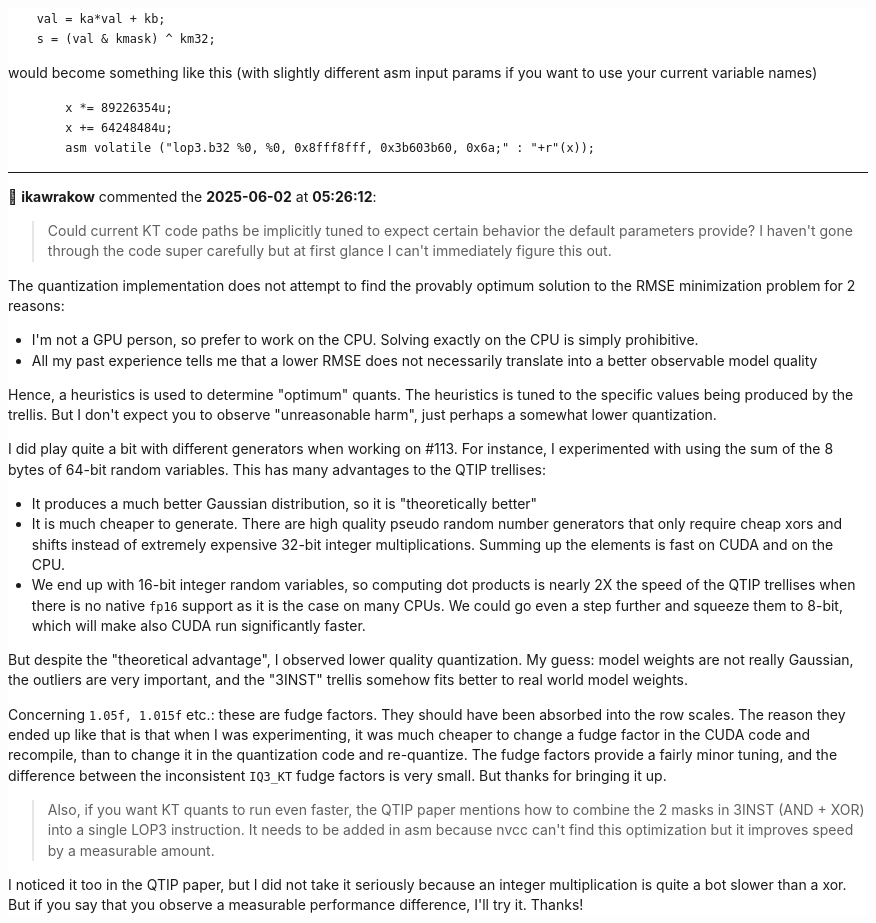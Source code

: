 ```
    val = ka*val + kb;
    s = (val & kmask) ^ km32;
```
would become something like this (with slightly different asm input params if you want to use your current variable names)
```
        x *= 89226354u;
        x += 64248484u;
        asm volatile ("lop3.b32 %0, %0, 0x8fff8fff, 0x3b603b60, 0x6a;" : "+r"(x));
```

---

👤 **ikawrakow** commented the **2025-06-02** at **05:26:12**:<br>

> Could current KT code paths be implicitly tuned to expect certain behavior the default parameters provide? I haven't gone through the code super carefully but at first glance I can't immediately figure this out.

The quantization implementation does not attempt to find the provably optimum solution to the RMSE minimization problem for 2 reasons:
* I'm not a GPU person, so prefer to work on the CPU. Solving exactly on the CPU is simply prohibitive.
* All my past experience tells me that a lower RMSE does not necessarily translate into a better observable model quality

Hence, a heuristics is used to determine "optimum" quants. The heuristics is tuned to the specific values being produced by the trellis. But I don't expect you to observe "unreasonable harm", just perhaps a somewhat lower quantization.

I did play quite a bit with different generators when working on #113. For instance, I experimented with using the sum of the 8 bytes of 64-bit random variables. This has many advantages to the QTIP trellises:
* It produces a much better Gaussian distribution, so it is "theoretically better"
* It is much cheaper to generate. There are high quality pseudo random number generators that only require cheap xors and shifts instead of extremely expensive 32-bit integer multiplications. Summing up the elements is fast on CUDA and on the CPU.
* We end up with 16-bit integer random variables, so computing dot products is nearly 2X the speed of the QTIP trellises when there is no native `fp16` support as it is the case on many CPUs. We could go even a step further and squeeze them to 8-bit, which will make also CUDA run significantly faster.

But despite the "theoretical advantage", I observed lower quality quantization. My guess: model weights are not really Gaussian, the outliers are very important, and the "3INST" trellis somehow fits better to real world model weights.

 Concerning `1.05f, 1.015f` etc.: these are fudge factors. They should have been absorbed into the row scales. The reason they ended up like that is that when I was experimenting, it was much cheaper to change a fudge factor in the CUDA code and recompile, than to change it in the quantization code and re-quantize. The fudge factors provide a fairly minor tuning, and the difference between the inconsistent `IQ3_KT` fudge factors is very small. But thanks for bringing it up.

> Also, if you want KT quants to run even faster, the QTIP paper mentions how to combine the 2 masks in 3INST (AND + XOR) into a single LOP3 instruction. It needs to be added in asm because nvcc can't find this optimization but it improves speed by a measurable amount.

I noticed it too in the QTIP paper, but I did not take it seriously because an integer multiplication is quite a bot slower than a xor. But if you say that you observe a measurable performance difference, I'll try it. Thanks!
